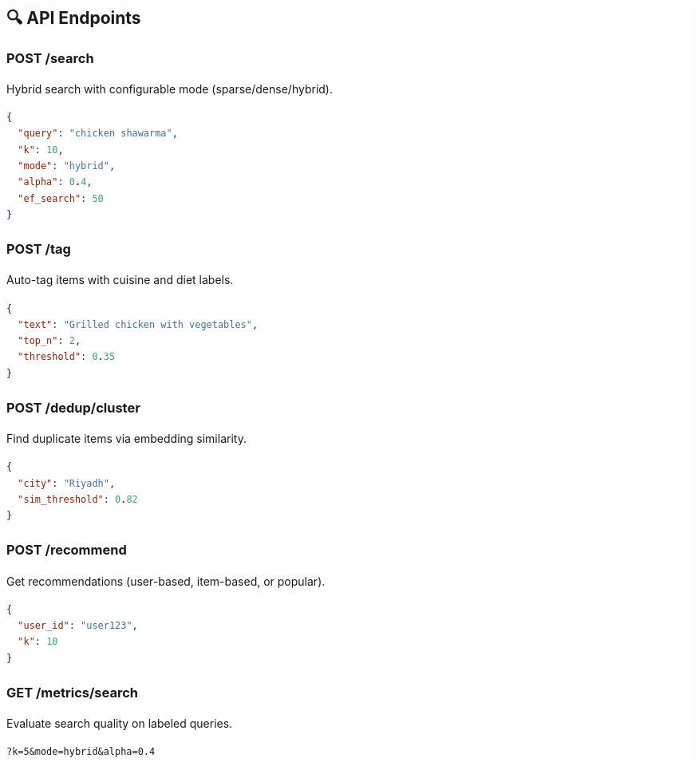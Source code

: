 
## 🔍 API Endpoints

### POST /search
Hybrid search with configurable mode (sparse/dense/hybrid).

```json
{
  "query": "chicken shawarma",
  "k": 10,
  "mode": "hybrid",
  "alpha": 0.4,
  "ef_search": 50
}
```

### POST /tag
Auto-tag items with cuisine and diet labels.

```json
{
  "text": "Grilled chicken with vegetables",
  "top_n": 2,
  "threshold": 0.35
}
```

### POST /dedup/cluster
Find duplicate items via embedding similarity.

```json
{
  "city": "Riyadh",
  "sim_threshold": 0.82
}
```

### POST /recommend
Get recommendations (user-based, item-based, or popular).

```json
{
  "user_id": "user123",
  "k": 10
}
```

### GET /metrics/search
Evaluate search quality on labeled queries.

```
?k=5&mode=hybrid&alpha=0.4
```
